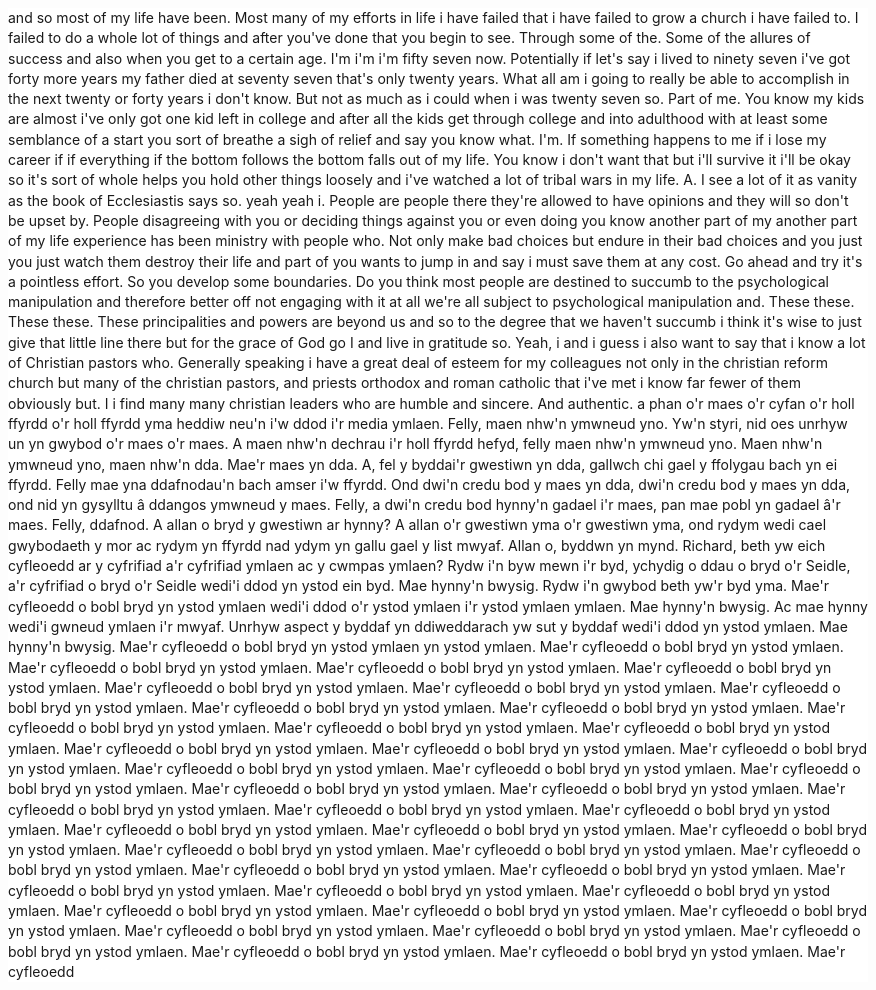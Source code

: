 and so most of my life have been. Most many of my efforts in life i have failed that i have failed to grow a church i have failed to. I failed to do a whole lot of things and after you've done that you begin to see. Through some of the. Some of the allures of success and also when you get to a certain age. I'm i'm i'm fifty seven now. Potentially if let's say i lived to ninety seven i've got forty more years my father died at seventy seven that's only twenty years. What all am i going to really be able to accomplish in the next twenty or forty years i don't know. But not as much as i could when i was twenty seven so. Part of me. You know my kids are almost i've only got one kid left in college and after all the kids get through college and into adulthood with at least some semblance of a start you sort of breathe a sigh of relief and say you know what. I'm. If something happens to me if i lose my career if if everything if the bottom follows the bottom falls out of my life. You know i don't want that but i'll survive it i'll be okay so it's sort of whole helps you hold other things loosely and i've watched a lot of tribal wars in my life. A. I see a lot of it as vanity as the book of Ecclesiastis says so. yeah yeah i. People are people there they're allowed to have opinions and they will so don't be upset by. People disagreeing with you or deciding things against you or even doing you know another part of my another part of my life experience has been ministry with people who. Not only make bad choices but endure in their bad choices and you just you just watch them destroy their life and part of you wants to jump in and say i must save them at any cost. Go ahead and try it's a pointless effort. So you develop some boundaries. Do you think most people are destined to succumb to the psychological manipulation and therefore better off not engaging with it at all we're all subject to psychological manipulation and. These these. These these. These principalities and powers are beyond us and so to the degree that we haven't succumb i think it's wise to just give that little line there but for the grace of God go I and live in gratitude so. Yeah, i and i guess i also want to say that i know a lot of Christian pastors who. Generally speaking i have a great deal of esteem for my colleagues not only in the christian reform church but many of the christian pastors, and priests orthodox and roman catholic that i've met i know far fewer of them obviously but. I i find many many christian leaders who are humble and sincere. And authentic. a phan o'r maes o'r cyfan o'r holl ffyrdd o'r holl ffyrdd yma heddiw neu'n i'w ddod i'r media ymlaen. Felly, maen nhw'n ymwneud yno. Yw'n styri, nid oes unrhyw un yn gwybod o'r maes o'r maes. A maen nhw'n dechrau i'r holl ffyrdd hefyd, felly maen nhw'n ymwneud yno. Maen nhw'n ymwneud yno, maen nhw'n dda. Mae'r maes yn dda. A, fel y byddai'r gwestiwn yn dda, gallwch chi gael y ffolygau bach yn ei ffyrdd. Felly mae yna ddafnodau'n bach amser i'w ffyrdd. Ond dwi'n credu bod y maes yn dda, dwi'n credu bod y maes yn dda, ond nid yn gysylltu â ddangos ymwneud y maes. Felly, a dwi'n credu bod hynny'n gadael i'r maes, pan mae pobl yn gadael â'r maes. Felly, ddafnod. A allan o bryd y gwestiwn ar hynny? A allan o'r gwestiwn yma o'r gwestiwn yma, ond rydym wedi cael gwybodaeth y mor ac rydym yn ffyrdd nad ydym yn gallu gael y list mwyaf. Allan o, byddwn yn mynd. Richard, beth yw eich cyfleoedd ar y cyfrifiad a'r cyfrifiad ymlaen ac y cwmpas ymlaen? Rydw i'n byw mewn i'r byd, ychydig o ddau o bryd o'r Seidle, a'r cyfrifiad o bryd o'r Seidle wedi'i ddod yn ystod ein byd. Mae hynny'n bwysig. Rydw i'n gwybod beth yw'r byd yma. Mae'r cyfleoedd o bobl bryd yn ystod ymlaen wedi'i ddod o'r ystod ymlaen i'r ystod ymlaen ymlaen. Mae hynny'n bwysig. Ac mae hynny wedi'i gwneud ymlaen i'r mwyaf. Unrhyw aspect y byddaf yn ddiweddarach yw sut y byddaf wedi'i ddod yn ystod ymlaen. Mae hynny'n bwysig. Mae'r cyfleoedd o bobl bryd yn ystod ymlaen yn ystod ymlaen. Mae'r cyfleoedd o bobl bryd yn ystod ymlaen. Mae'r cyfleoedd o bobl bryd yn ystod ymlaen. Mae'r cyfleoedd o bobl bryd yn ystod ymlaen. Mae'r cyfleoedd o bobl bryd yn ystod ymlaen. Mae'r cyfleoedd o bobl bryd yn ystod ymlaen. Mae'r cyfleoedd o bobl bryd yn ystod ymlaen. Mae'r cyfleoedd o bobl bryd yn ystod ymlaen. Mae'r cyfleoedd o bobl bryd yn ystod ymlaen. Mae'r cyfleoedd o bobl bryd yn ystod ymlaen. Mae'r cyfleoedd o bobl bryd yn ystod ymlaen. Mae'r cyfleoedd o bobl bryd yn ystod ymlaen. Mae'r cyfleoedd o bobl bryd yn ystod ymlaen. Mae'r cyfleoedd o bobl bryd yn ystod ymlaen. Mae'r cyfleoedd o bobl bryd yn ystod ymlaen. Mae'r cyfleoedd o bobl bryd yn ystod ymlaen. Mae'r cyfleoedd o bobl bryd yn ystod ymlaen. Mae'r cyfleoedd o bobl bryd yn ystod ymlaen. Mae'r cyfleoedd o bobl bryd yn ystod ymlaen. Mae'r cyfleoedd o bobl bryd yn ystod ymlaen. Mae'r cyfleoedd o bobl bryd yn ystod ymlaen. Mae'r cyfleoedd o bobl bryd yn ystod ymlaen. Mae'r cyfleoedd o bobl bryd yn ystod ymlaen. Mae'r cyfleoedd o bobl bryd yn ystod ymlaen. Mae'r cyfleoedd o bobl bryd yn ystod ymlaen. Mae'r cyfleoedd o bobl bryd yn ystod ymlaen. Mae'r cyfleoedd o bobl bryd yn ystod ymlaen. Mae'r cyfleoedd o bobl bryd yn ystod ymlaen. Mae'r cyfleoedd o bobl bryd yn ystod ymlaen. Mae'r cyfleoedd o bobl bryd yn ystod ymlaen. Mae'r cyfleoedd o bobl bryd yn ystod ymlaen. Mae'r cyfleoedd o bobl bryd yn ystod ymlaen. Mae'r cyfleoedd o bobl bryd yn ystod ymlaen. Mae'r cyfleoedd o bobl bryd yn ystod ymlaen. Mae'r cyfleoedd o bobl bryd yn ystod ymlaen. Mae'r cyfleoedd o bobl bryd yn ystod ymlaen. Mae'r cyfleoedd o bobl bryd yn ystod ymlaen. Mae'r cyfleoedd o bobl bryd yn ystod ymlaen. Mae'r cyfleoedd o bobl bryd yn ystod ymlaen. Mae'r cyfleoedd o bobl bryd yn ystod ymlaen. Mae'r cyfleoedd o bobl bryd yn ystod ymlaen. Mae'r cyfleoedd o bobl bryd yn ystod ymlaen. Mae'r cyfleoedd o bobl bryd yn ystod ymlaen. Mae'r cyfleoedd